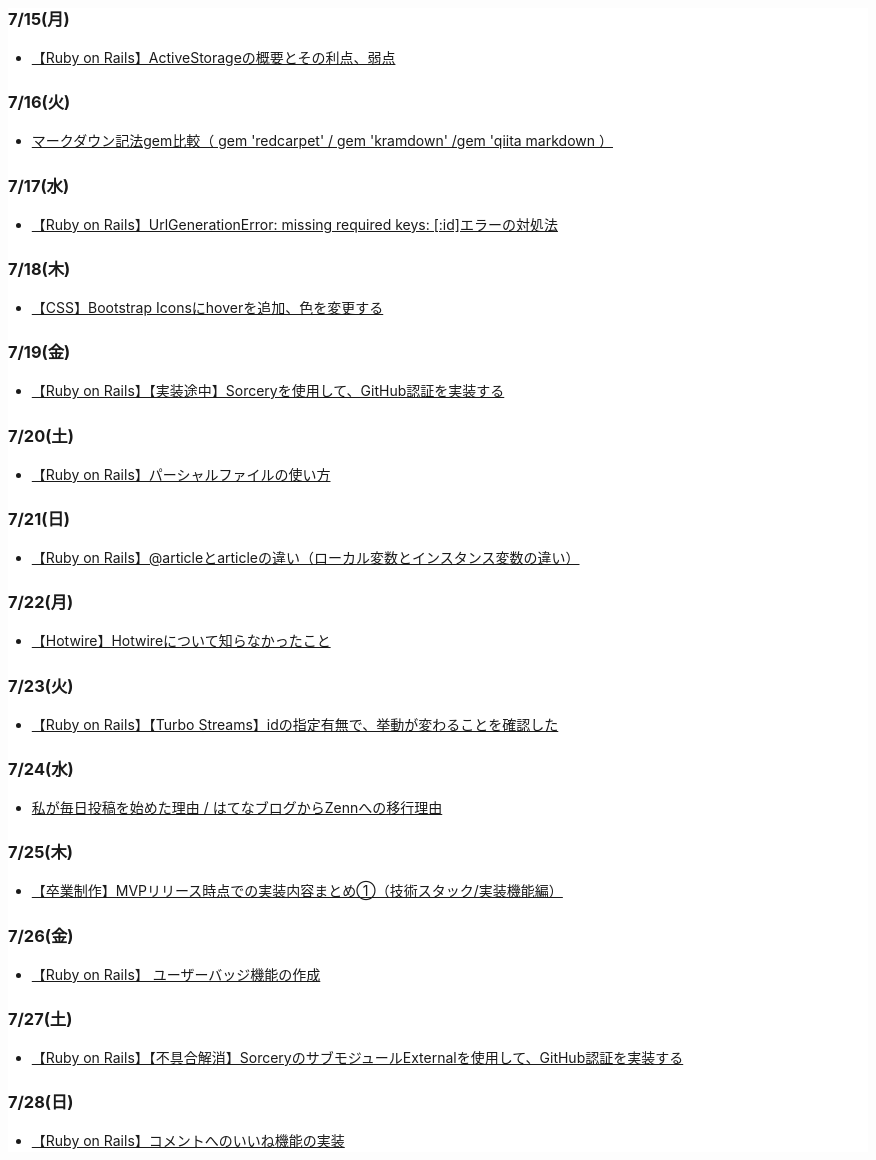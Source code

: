 ### 7/15(月)
- [【Ruby on Rails】ActiveStorageの概要とその利点、弱点](https://zenn.dev/s17w09/articles/d91b274b2f2116)　

### 7/16(火)
- [マークダウン記法gem比較（ gem 'redcarpet' / gem 'kramdown' /gem 'qiita markdown ）](https://zenn.dev/s17w09/articles/6ffb6035fee946)

### 7/17(水)
- [【Ruby on Rails】UrlGenerationError: missing required keys: [:id]エラーの対処法](https://zenn.dev/s17w09/articles/c91cd95b2a2fd7)

### 7/18(木)
- [【CSS】Bootstrap Iconsにhoverを追加、色を変更する](https://zenn.dev/s17w09/articles/5ccd66be499bc3)

### 7/19(金)
-  [【Ruby on Rails】【実装途中】Sorceryを使用して、GitHub認証を実装する](https://zenn.dev/s17w09/articles/07b9ee27f1e7ec)

### 7/20(土)
- [【Ruby on Rails】パーシャルファイルの使い方](https://zenn.dev/s17w09/articles/0962fed87da286)

### 7/21(日)
- [【Ruby on Rails】@articleとarticleの違い（ローカル変数とインスタンス変数の違い）](https://zenn.dev/s17w09/articles/9fd04d756de799)

### 7/22(月)
- [【Hotwire】Hotwireについて知らなかったこと](https://zenn.dev/s17w09/articles/12e3d9bed22664)

### 7/23(火)
- [【Ruby on Rails】【Turbo Streams】idの指定有無で、挙動が変わることを確認した](https://zenn.dev/s17w09/articles/c49e5a5efcfb7f)

### 7/24(水)
- [私が毎日投稿を始めた理由 / はてなブログからZennへの移行理由](https://zenn.dev/s17w09/articles/6cde64c159e575)

### 7/25(木)
- [【卒業制作】MVPリリース時点での実装内容まとめ①（技術スタック/実装機能編）](https://zenn.dev/s17w09/articles/3741fdb9480487)

### 7/26(金)
- [【Ruby on Rails】 ユーザーバッジ機能の作成](https://zenn.dev/s17w09/articles/9e34463a8c6951)

### 7/27(土)
- [【Ruby on Rails】【不具合解消】SorceryのサブモジュールExternalを使用して、GitHub認証を実装する](https://zenn.dev/s17w09/articles/9ab6a2e7845d84)

### 7/28(日)
-  [【Ruby on Rails】コメントへのいいね機能の実装](https://zenn.dev/s17w09/articles/400a54d05979dd)
